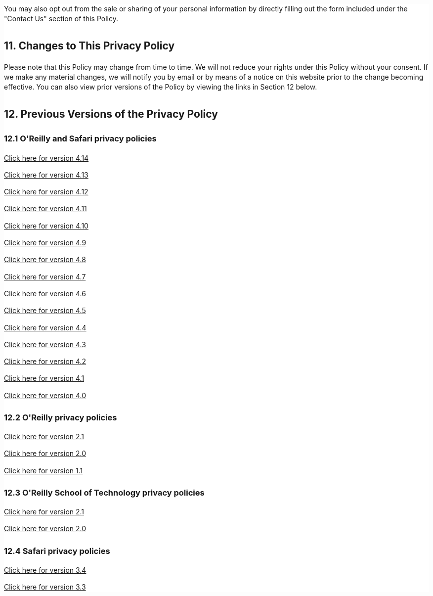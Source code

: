 You may also opt out from the sale or sharing of your personal information by directly filling out the form included under the ["Contact Us" section](#questions) of this Policy.

11\. Changes to This Privacy Policy
-----------------------------------

Please note that this Policy may change from time to time. We will not reduce your rights under this Policy without your consent. If we make any material changes, we will notify you by email or by means of a notice on this website prior to the change becoming effective. You can also view prior versions of the Policy by viewing the links in Section 12 below.

12\. Previous Versions of the Privacy Policy
--------------------------------------------

### 12.1 O'Reilly and Safari privacy policies

[Click here for version 4.14](https://www.oreilly.com/privacy-092623.html)

[Click here for version 4.13](https://www.oreilly.com/privacy-072123.html)

[Click here for version 4.12](https://www.oreilly.com/privacy-120622.html)

[Click here for version 4.11](https://www.oreilly.com/privacy-092822.html)

[Click here for version 4.10](https://www.oreilly.com/privacy-022422.html)

[Click here for version 4.9](https://www.oreilly.com/privacy-100721.html)

[Click here for version 4.8](https://www.oreilly.com/privacy-072921.html)

[Click here for version 4.7](https://www.oreilly.com/privacy-040721.html)

[Click here for version 4.6](https://www.oreilly.com/privacy-010120.html)

[Click here for version 4.5](https://www.oreilly.com/privacy-111219.html)

[Click here for version 4.4](https://www.oreilly.com/privacy-081519.html)

[Click here for version 4.3](https://www.oreilly.com/privacy-112118.html)

[Click here for version 4.2](https://www.oreilly.com/privacy-101018.html)

[Click here for version 4.1](https://www.oreilly.com/privacy-100418.html)

[Click here for version 4.0](https://www.oreilly.com/privacy-052518.html)

### 12.2 O'Reilly privacy policies

[Click here for version 2.1](https://www.oreilly.com/privacy-111016.html)

[Click here for version 2.0](https://www.oreilly.com/privacy-120214.html)

[Click here for version 1.1](https://www.oreilly.com/privacy-091415.html)

### 12.3 O'Reilly School of Technology privacy policies

[Click here for version 2.1](http://archive.oreilly.com/oreillyschool/privacy-policy/)

[Click here for version 2.0](http://archive.oreilly.com/oreillyschool/privacy-policy-version2/)

### 12.4 Safari privacy policies

[Click here for version 3.4](https://cdn.oreillystatic.com/pdf/SafariPrivacyPolicy_v3.4_23October2017.pdf)

[Click here for version 3.3](https://www.safaribooksonline.com/static/legal/SafariPrivacyPolicy_v3.3_13June2017.a4d9478408f5.pdf)